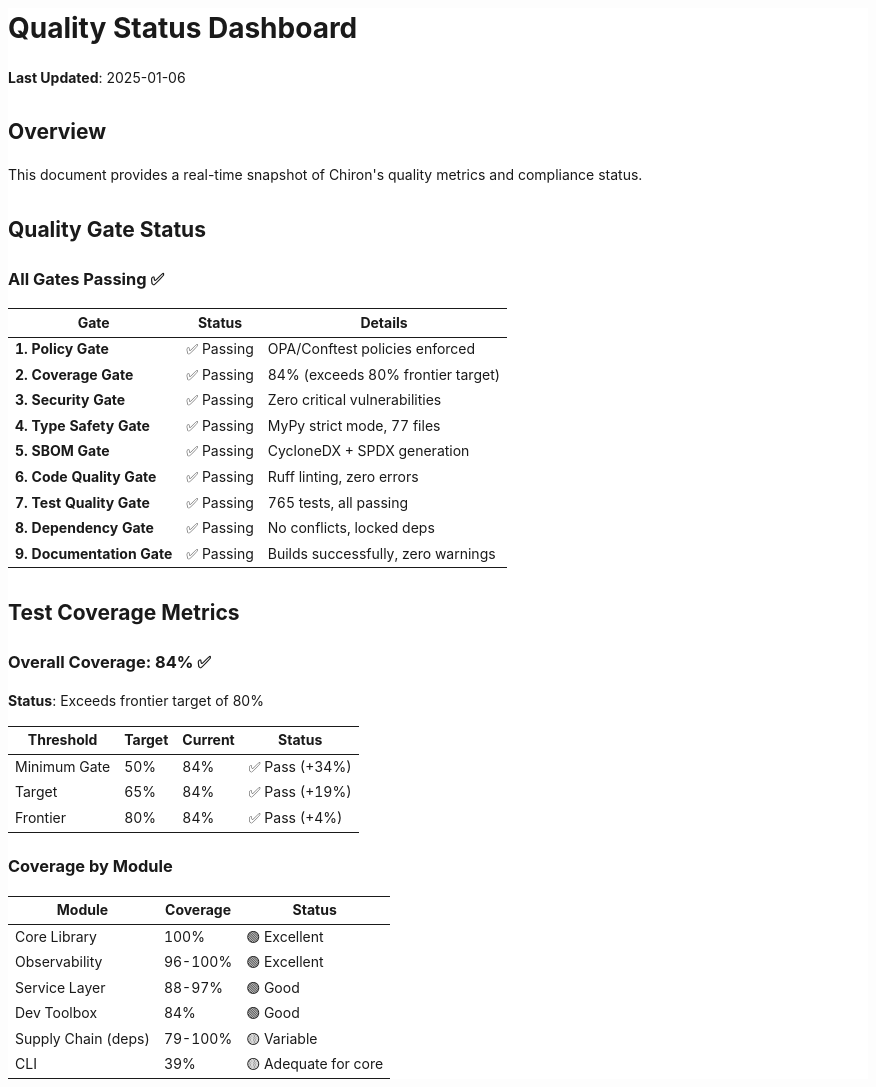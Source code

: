 # Quality Status Dashboard

**Last Updated**: 2025-01-06

## Overview

This document provides a real-time snapshot of Chiron's quality metrics and compliance status.

## Quality Gate Status

### All Gates Passing ✅

| Gate                      | Status     | Details                            |
| ------------------------- | ---------- | ---------------------------------- |
| **1. Policy Gate**        | ✅ Passing | OPA/Conftest policies enforced     |
| **2. Coverage Gate**      | ✅ Passing | 84% (exceeds 80% frontier target)  |
| **3. Security Gate**      | ✅ Passing | Zero critical vulnerabilities      |
| **4. Type Safety Gate**   | ✅ Passing | MyPy strict mode, 77 files         |
| **5. SBOM Gate**          | ✅ Passing | CycloneDX + SPDX generation        |
| **6. Code Quality Gate**  | ✅ Passing | Ruff linting, zero errors          |
| **7. Test Quality Gate**  | ✅ Passing | 765 tests, all passing             |
| **8. Dependency Gate**    | ✅ Passing | No conflicts, locked deps          |
| **9. Documentation Gate** | ✅ Passing | Builds successfully, zero warnings |

## Test Coverage Metrics

### Overall Coverage: 84% ✅

**Status**: Exceeds frontier target of 80%

| Threshold    | Target | Current | Status         |
| ------------ | ------ | ------- | -------------- |
| Minimum Gate | 50%    | 84%     | ✅ Pass (+34%) |
| Target       | 65%    | 84%     | ✅ Pass (+19%) |
| Frontier     | 80%    | 84%     | ✅ Pass (+4%)  |

### Coverage by Module

| Module              | Coverage | Status               |
| ------------------- | -------- | -------------------- |
| Core Library        | 100%     | 🟢 Excellent         |
| Observability       | 96-100%  | 🟢 Excellent         |
| Service Layer       | 88-97%   | 🟢 Good              |
| Dev Toolbox         | 84%      | 🟢 Good              |
| Supply Chain (deps) | 79-100%  | 🟡 Variable          |
| CLI                 | 39%      | 🟡 Adequate for core |
